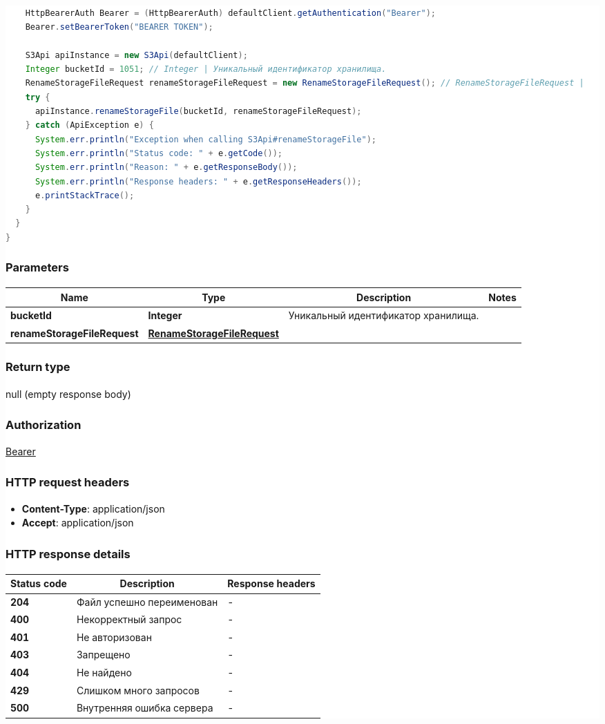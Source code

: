 ```java
    HttpBearerAuth Bearer = (HttpBearerAuth) defaultClient.getAuthentication("Bearer");
    Bearer.setBearerToken("BEARER TOKEN");

    S3Api apiInstance = new S3Api(defaultClient);
    Integer bucketId = 1051; // Integer | Уникальный идентификатор хранилища.
    RenameStorageFileRequest renameStorageFileRequest = new RenameStorageFileRequest(); // RenameStorageFileRequest | 
    try {
      apiInstance.renameStorageFile(bucketId, renameStorageFileRequest);
    } catch (ApiException e) {
      System.err.println("Exception when calling S3Api#renameStorageFile");
      System.err.println("Status code: " + e.getCode());
      System.err.println("Reason: " + e.getResponseBody());
      System.err.println("Response headers: " + e.getResponseHeaders());
      e.printStackTrace();
    }
  }
}
```

### Parameters

| Name | Type | Description  | Notes |
|------------- | ------------- | ------------- | -------------|
| **bucketId** | **Integer**| Уникальный идентификатор хранилища. | |
| **renameStorageFileRequest** | [**RenameStorageFileRequest**](RenameStorageFileRequest.md)|  | |

### Return type

null (empty response body)

### Authorization

[Bearer](../README.md#Bearer)

### HTTP request headers

 - **Content-Type**: application/json
 - **Accept**: application/json

### HTTP response details
| Status code | Description | Response headers |
|-------------|-------------|------------------|
| **204** | Файл успешно переименован |  -  |
| **400** | Некорректный запрос |  -  |
| **401** | Не авторизован |  -  |
| **403** | Запрещено |  -  |
| **404** | Не найдено |  -  |
| **429** | Слишком много запросов |  -  |
| **500** | Внутренняя ошибка сервера |  -  |
